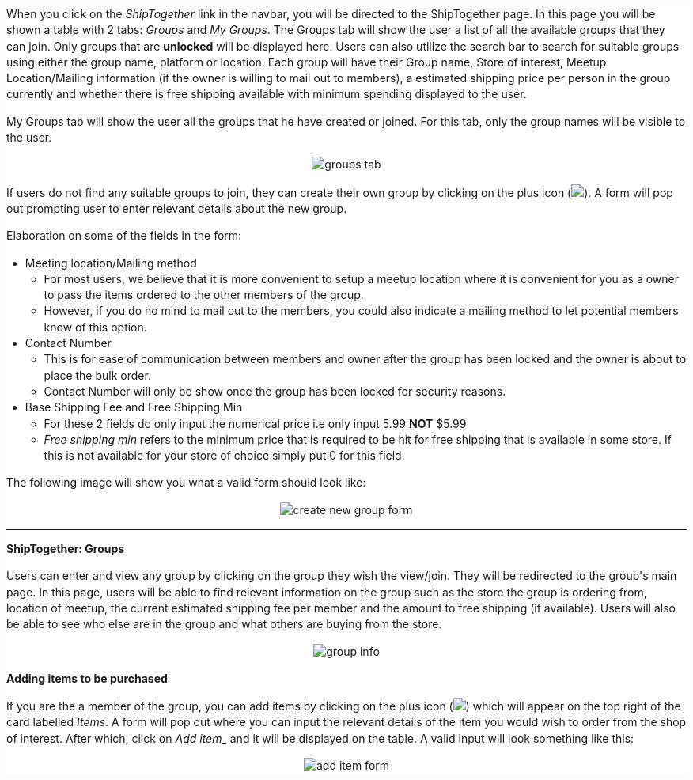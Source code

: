 When you click on the _ShipTogether_ link in the navbar, you will be directed to the ShipTogether page. In this page you will be shown a table with 2 tabs: _Groups_ and _My Groups_. The Groups tab will show the user a list of all the available groups that they can join. Only groups that are **unlocked** will be displayed here. Users can also utilize the search bar to search for suitable groups using either the group name, platform or location. Each group will have their Group name, Store of interest, Meetup Location/Mailing information (if the owner is willing to mail out to members), a estimated shipping price per person in the group currently and whether there is free shipping available with minimum spending displayed to the user.

My Groups tab will show the user all the groups that he have created or joined. For this tab, only the group names will be visible to the user.

<p align="center"><img src="https://res.cloudinary.com/dgfzlpuds/image/upload/v1625155899/screenshots/group_tab_enh7or.png" width=75% alt="groups tab" /></p>

If users do not find any suitable groups to join, they can create their own group by clicking on the plus icon (<img src="https://res.cloudinary.com/dgfzlpuds/image/upload/v1625134855/screenshots/plus-square_ysbpdg.svg" width=15 />). A form will pop out prompting user to enter relevant details about the new group.

Elaboration on some of the fields in the form:

* Meeting location/Mailing method
  * For most users, we believe that it is more convenient to setup a meetup location where it is convenient for you as a owner to pass the items ordered to the other members of the group.
  * However, if you do no mind to mail out to the members, you could also indicate a mailing method to let potential members know of this option.
* Contact Number
  * This is for ease of communication between members and owner after the group has been locked and the owner is about to place the bulk order.
  * Contact Number will only be show once the group has been locked for security reasons.
* Base Shipping Fee and Free Shipping Min
  * For these 2 fields do only input the numerical price i.e only input 5.99 **NOT** $5.99
  * _Free shipping min_ refers to the minimum price that is required to be hit for free shipping that is available in some store. If this is not available for your store of choice simply put 0 for this field.

The following image will show you what a valid form should look like:

<p align="center"><img src="https://res.cloudinary.com/dgfzlpuds/image/upload/v1625157186/screenshots/create_new_group_form_wuzefc.png" width=50% alt="create new group form" /></p>

___

**ShipTogether: Groups**

Users can enter and view any group by clicking on the group they wish the view/join. They will be redirected to the group's main page. In this page, users will be able to find relevant information on the group such as the store the group is ordering from, location of meetup, the current estimated shipping fee per member and the amount to free shipping (if available). Users will also be able to see who else are in the group and what others are buying from the store.

<p align="center"><img src="https://res.cloudinary.com/dgfzlpuds/image/upload/v1625203092/screenshots/group_main_page_jrza7f.png" width=75% alt="group info" /></p>

**Adding items to be purchased**

If you are the a member of the group, you can add items by clicking on the plus icon (<img src='https://res.cloudinary.com/dgfzlpuds/image/upload/v1625134855/screenshots/plus-square_ysbpdg.svg' />) which will appear on the top right of the card labelled *Items*. A form will pop out where you can input the relevant details of the item you would wish to order from the shop of interest. After which, click on *Add item_* and it will be displayed on the table. A valid input will look something like this:

<p align="center"><img src="https://res.cloudinary.com/dgfzlpuds/image/upload/v1625204960/screenshots/add_item_form_wnqshs.png" width=40% alt="add item form" /></p>
